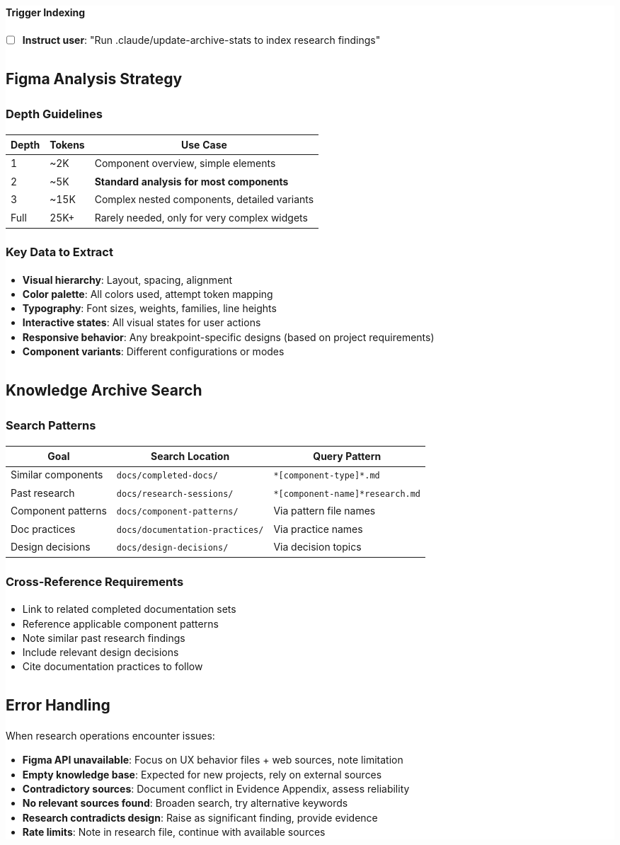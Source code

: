 #### Trigger Indexing
- [ ] **Instruct user**: "Run .claude/update-archive-stats to index research findings"

## Figma Analysis Strategy

### Depth Guidelines
| Depth | Tokens | Use Case |
|-------|--------|----------|
| 1 | ~2K | Component overview, simple elements |
| 2 | ~5K | **Standard analysis for most components** |
| 3 | ~15K | Complex nested components, detailed variants |
| Full | 25K+ | Rarely needed, only for very complex widgets |

### Key Data to Extract
- **Visual hierarchy**: Layout, spacing, alignment
- **Color palette**: All colors used, attempt token mapping
- **Typography**: Font sizes, weights, families, line heights
- **Interactive states**: All visual states for user actions
- **Responsive behavior**: Any breakpoint-specific designs (based on project requirements)
- **Component variants**: Different configurations or modes

## Knowledge Archive Search

### Search Patterns
| Goal | Search Location | Query Pattern |
|------|----------------|---------------|
| Similar components | `docs/completed-docs/` | `*[component-type]*.md` |
| Past research | `docs/research-sessions/` | `*[component-name]*research.md` |
| Component patterns | `docs/component-patterns/` | Via pattern file names |
| Doc practices | `docs/documentation-practices/` | Via practice names |
| Design decisions | `docs/design-decisions/` | Via decision topics |

### Cross-Reference Requirements
- Link to related completed documentation sets
- Reference applicable component patterns
- Note similar past research findings
- Include relevant design decisions
- Cite documentation practices to follow

## Error Handling

When research operations encounter issues:
- **Figma API unavailable**: Focus on UX behavior files + web sources, note limitation
- **Empty knowledge base**: Expected for new projects, rely on external sources
- **Contradictory sources**: Document conflict in Evidence Appendix, assess reliability
- **No relevant sources found**: Broaden search, try alternative keywords
- **Research contradicts design**: Raise as significant finding, provide evidence
- **Rate limits**: Note in research file, continue with available sources
